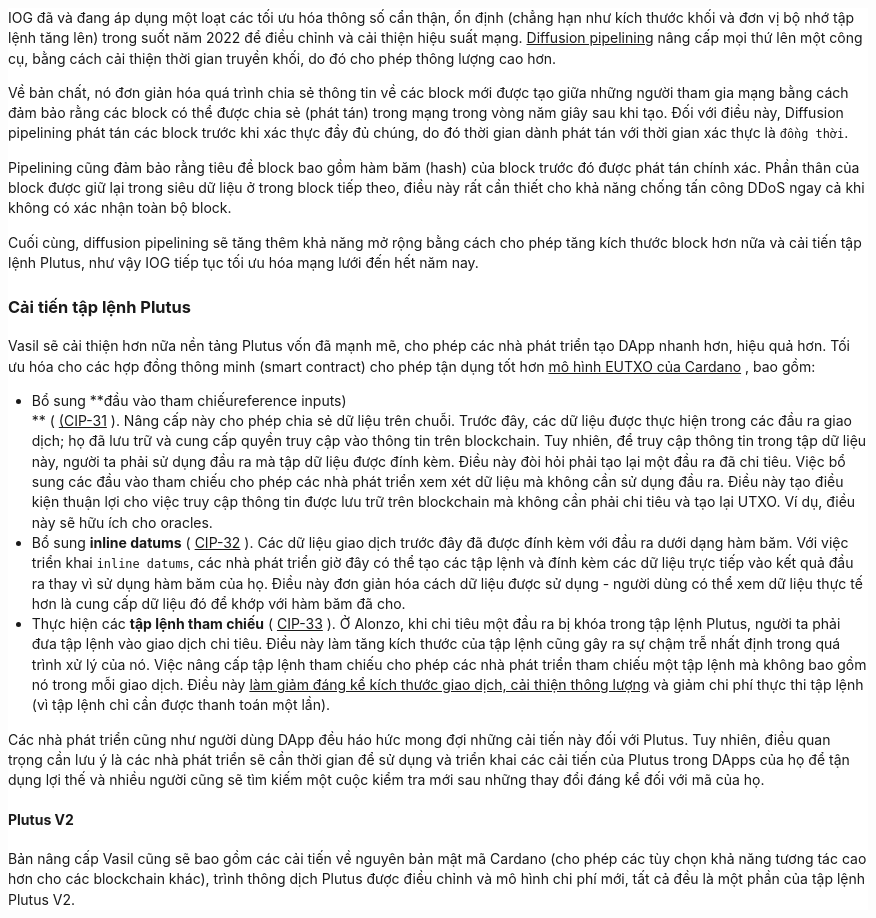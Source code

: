 IOG đã và đang áp dụng một loạt các tối ưu hóa thông số cẩn thận, ổn định (chẳng hạn như kích thước khối và đơn vị bộ nhớ tập lệnh tăng lên) trong suốt năm 2022 để điều chỉnh và cải thiện hiệu suất mạng. [Diffusion pipelining](https://iog.io/en/blog/posts/2022/03/21/increasing-the-transaction-throughput-of-cardano/) nâng cấp mọi thứ lên một công cụ, bằng cách cải thiện thời gian truyền khối, do đó cho phép thông lượng cao hơn.

Về bản chất, nó đơn giản hóa quá trình chia sẻ thông tin về các block mới được tạo giữa những người tham gia mạng bằng cách đảm bảo rằng các block có thể được chia sẻ (phát tán) trong mạng trong vòng năm giây sau khi tạo. Đối với điều này, Diffusion pipelining phát tán các block trước khi xác thực đầy đủ chúng, do đó thời gian dành phát tán với thời gian xác thực là `đồng thời`.

Pipelining cũng đảm bảo rằng tiêu đề block bao gồm hàm băm (hash) của block trước đó được phát tán chính xác. Phần thân của block được giữ lại trong siêu dữ liệu ở trong block tiếp theo, điều này rất cần thiết cho khả năng chống tấn công DDoS ngay cả khi không có xác nhận toàn bộ block.

Cuối cùng, diffusion pipelining sẽ tăng thêm khả năng mở rộng bằng cách cho phép tăng kích thước block hơn nữa và cải tiến tập lệnh Plutus, như vậy IOG tiếp tục tối ưu hóa mạng lưới đến hết năm nay.

### **Cải tiến tập lệnh Plutus**

Vasil sẽ cải thiện hơn nữa nền tảng Plutus vốn đã mạnh mẽ, cho phép các nhà phát triển tạo DApp nhanh hơn, hiệu quả hơn. Tối ưu hóa cho các hợp đồng thông minh (smart contract) cho phép tận dụng tốt hơn [mô hình EUTXO của Cardano](https://iohk.io/en/blog/posts/2022/06/23/overview-of-the-research-enabling-smart-contract-support-on-cardano/) , bao gồm:

- Bổ sung **đầu vào tham chiếureference inputs) <br> ** ( [ (CIP-31](https://cips.cardano.org/cips/cip31/) ). Nâng cấp này cho phép chia sẻ dữ liệu trên chuỗi. Trước đây, các dữ liệu được thực hiện trong các đầu ra giao dịch; họ đã lưu trữ và cung cấp quyền truy cập vào thông tin trên blockchain. Tuy nhiên, để truy cập thông tin trong tập dữ liệu này, người ta phải sử dụng đầu ra mà tập dữ liệu được đính kèm. Điều này đòi hỏi phải tạo lại một đầu ra đã chi tiêu. Việc bổ sung các đầu vào tham chiếu cho phép các nhà phát triển xem xét dữ liệu mà không cần sử dụng đầu ra. Điều này tạo điều kiện thuận lợi cho việc truy cập thông tin được lưu trữ trên blockchain mà không cần phải chi tiêu và tạo lại UTXO. Ví dụ, điều này sẽ hữu ích cho oracles.
- Bổ sung **inline datums** ( [CIP-32](https://cips.cardano.org/cips/cip32/) ). Các dữ liệu giao dịch trước đây đã được đính kèm với đầu ra dưới dạng hàm băm. Với việc triển khai `inline datums`, các nhà phát triển giờ đây có thể tạo các tập lệnh và đính kèm các dữ liệu trực tiếp vào kết quả đầu ra thay vì sử dụng hàm băm của họ. Điều này đơn giản hóa cách dữ liệu được sử dụng - người dùng có thể xem dữ liệu thực tế hơn là cung cấp dữ liệu đó để khớp với hàm băm đã cho.
- Thực hiện các **tập lệnh tham chiếu** ( [CIP-33](https://cips.cardano.org/cips/cip33/) ). Ở Alonzo, khi chi tiêu một đầu ra bị khóa trong tập lệnh Plutus, người ta phải đưa tập lệnh vào giao dịch chi tiêu. Điều này làm tăng kích thước của tập lệnh cũng gây ra sự chậm trễ nhất định trong quá trình xử lý của nó. Việc nâng cấp tập lệnh tham chiếu cho phép các nhà phát triển tham chiếu một tập lệnh mà không bao gồm nó trong mỗi giao dịch. Điều này [làm giảm đáng kể kích thước giao dịch, cải thiện thông lượng](https://iog.io/en/blog/posts/2022/04/13/boosting-cardano-s-throughput-with-script-referencing/) và giảm chi phí thực thi tập lệnh (vì tập lệnh chỉ cần được thanh toán một lần).

Các nhà phát triển cũng như người dùng DApp đều háo hức mong đợi những cải tiến này đối với Plutus. Tuy nhiên, điều quan trọng cần lưu ý là các nhà phát triển sẽ cần thời gian để sử dụng và triển khai các cải tiến của Plutus trong DApps của họ để tận dụng lợi thế và nhiều người cũng sẽ tìm kiếm một cuộc kiểm tra mới sau những thay đổi đáng kể đối với mã của họ.

#### **Plutus V2**

Bản nâng cấp Vasil cũng sẽ bao gồm các cải tiến về nguyên bản mật mã Cardano (cho phép các tùy chọn khả năng tương tác cao hơn cho các blockchain khác), trình thông dịch Plutus được điều chỉnh và mô hình chi phí mới, tất cả đều là một phần của tập lệnh Plutus V2.
